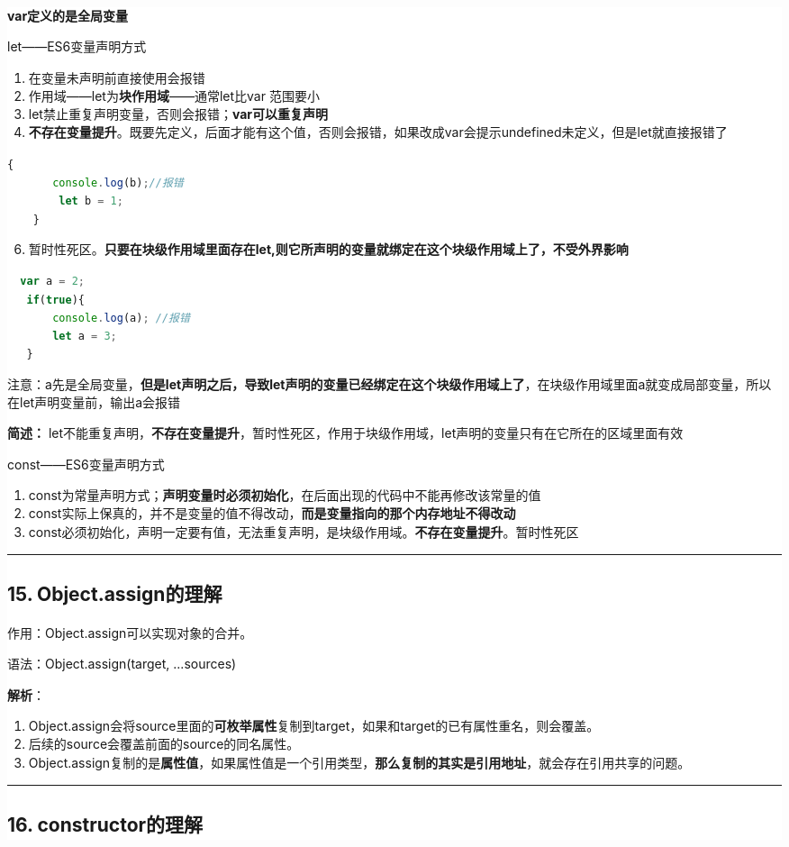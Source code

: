 **var定义的是全局变量**



let——ES6变量声明方式

1. 在变量未声明前直接使用会报错
2. 作用域——let为**块作用域**——通常let比var 范围要小
3. let禁止重复声明变量，否则会报错；**var可以重复声明**
4. **不存在变量提升**。既要先定义，后面才能有这个值，否则会报错，如果改成var会提示undefined未定义，但是let就直接报错了

```js
{
       console.log(b);//报错
        let b = 1;
    }
```



6. 暂时性死区。**只要在块级作用域里面存在let,则它所声明的变量就绑定在这个块级作用域上了，不受外界影响**

```js
  var a = 2;
   if(true){
       console.log(a); //报错
       let a = 3;
   }
```

注意：a先是全局变量，**但是let声明之后，导致let声明的变量已经绑定在这个块级作用域上了**，在块级作用域里面a就变成局部变量，所以在let声明变量前，输出a会报错

**简述：** let不能重复声明，**不存在变量提升**，暂时性死区，作用于块级作用域，let声明的变量只有在它所在的区域里面有效



const——ES6变量声明方式

1. const为常量声明方式；**声明变量时必须初始化**，在后面出现的代码中不能再修改该常量的值
2. const实际上保真的，并不是变量的值不得改动，**而是变量指向的那个内存地址不得改动**
3.  const必须初始化，声明一定要有值，无法重复声明，是块级作用域。**不存在变量提升**。暂时性死区



------

## 15. Object.assign的理解

作用：Object.assign可以实现对象的合并。

语法：Object.assign(target, ...sources)

**解析**：

1. Object.assign会将source里面的**可枚举属性**复制到target，如果和target的已有属性重名，则会覆盖。
2. 后续的source会覆盖前面的source的同名属性。
3. Object.assign复制的是**属性值**，如果属性值是一个引用类型，**那么复制的其实是引用地址**，就会存在引用共享的问题。



------

## 16. constructor的理解

